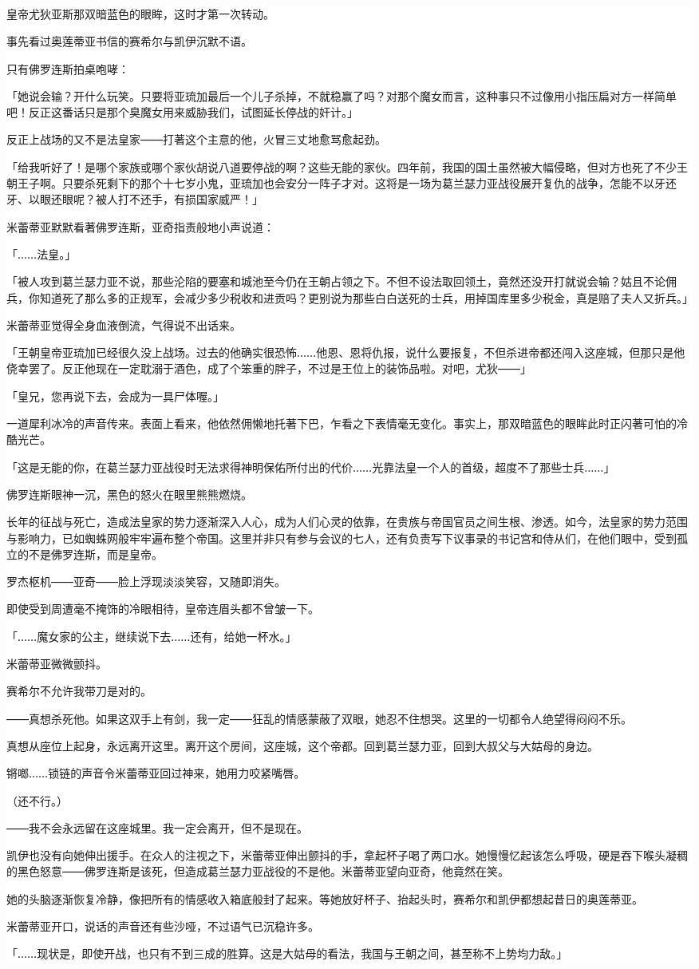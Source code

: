 皇帝尤狄亚斯那双暗蓝色的眼眸，这时才第一次转动。

事先看过奥莲蒂亚书信的赛希尔与凯伊沉默不语。

只有佛罗连斯拍桌咆哮：

「她说会输？开什么玩笑。只要将亚琉加最后一个儿子杀掉，不就稳赢了吗？对那个魔女而言，这种事只不过像用小指压扁对方一样简单吧！反正这番话只是那个臭魔女用来威胁我们，试图延长停战的奸计。」

反正上战场的又不是法皇家——打著这个主意的他，火冒三丈地愈骂愈起劲。

「给我听好了！是哪个家族或哪个家伙胡说八道要停战的啊？这些无能的家伙。四年前，我国的国土虽然被大幅侵略，但对方也死了不少王朝王子啊。只要杀死剩下的那个十七岁小鬼，亚琉加也会安分一阵子才对。这将是一场为葛兰瑟力亚战役展开复仇的战争，怎能不以牙还牙、以眼还眼呢？被人打不还手，有损国家威严！」

米蕾蒂亚默默看著佛罗连斯，亚奇指责般地小声说道：

「……法皇。」

「被人攻到葛兰瑟力亚不说，那些沦陷的要塞和城池至今仍在王朝占领之下。不但不设法取回领土，竟然还没开打就说会输？姑且不论佣兵，你知道死了那么多的正规军，会减少多少税收和进贡吗？更别说为那些白白送死的士兵，用掉国库里多少税金，真是赔了夫人又折兵。」

米蕾蒂亚觉得全身血液倒流，气得说不出话来。

「王朝皇帝亚琉加已经很久没上战场。过去的他确实很恐怖……他恩、恩将仇报，说什么要报复，不但杀进帝都还闯入这座城，但那只是他侥幸罢了。反正他现在一定耽溺于酒色，成了个笨重的胖子，不过是王位上的装饰品啦。对吧，尤狄——」

「皇兄，您再说下去，会成为一具尸体喔。」

一道犀利冰冷的声音传来。表面上看来，他依然佣懒地托著下巴，乍看之下表情毫无变化。事实上，那双暗蓝色的眼眸此时正闪著可怕的冷酷光芒。

「这是无能的你，在葛兰瑟力亚战役时无法求得神明保佑所付出的代价……光靠法皇一个人的首级，超度不了那些士兵……」

佛罗连斯眼神一沉，黑色的怒火在眼里熊熊燃烧。

长年的征战与死亡，造成法皇家的势力逐渐深入人心，成为人们心灵的依靠，在贵族与帝国官员之间生根、渗透。如今，法皇家的势力范围与影响力，已如蜘蛛网般牢牢遍布整个帝国。这里并非只有参与会议的七人，还有负责写下议事录的书记宫和侍从们，在他们眼中，受到孤立的不是佛罗连斯，而是皇帝。

罗杰枢机——亚奇——脸上浮现淡淡笑容，又随即消失。

即使受到周遭毫不掩饰的冷眼相待，皇帝连眉头都不曾皱一下。

「……魔女家的公主，继续说下去……还有，给她一杯水。」

米蕾蒂亚微微颤抖。

赛希尔不允许我带刀是对的。

——真想杀死他。如果这双手上有剑，我一定——狂乱的情感蒙蔽了双眼，她忍不住想哭。这里的一切都令人绝望得闷闷不乐。

真想从座位上起身，永远离开这里。离开这个房间，这座城，这个帝都。回到葛兰瑟力亚，回到大叔父与大姑母的身边。

锵啷……锁链的声音令米蕾蒂亚回过神来，她用力咬紧嘴唇。

（还不行。）

——我不会永远留在这座城里。我一定会离开，但不是现在。

凯伊也没有向她伸出援手。在众人的注视之下，米蕾蒂亚伸出颤抖的手，拿起杯子喝了两口水。她慢慢忆起该怎么呼吸，硬是吞下喉头凝稠的黑色怒意——佛罗连斯是该死，但造成葛兰瑟力亚战役的不是他。米蕾蒂亚望向亚奇，他竟然在笑。

她的头脑逐渐恢复冷静，像把所有的情感收入箱底般封了起来。等她放好杯子、抬起头时，赛希尔和凯伊都想起昔日的奥莲蒂亚。

米蕾蒂亚开口，说话的声音还有些沙哑，不过语气已沉稳许多。

「……现状是，即使开战，也只有不到三成的胜算。这是大姑母的看法，我国与王朝之间，甚至称不上势均力敌。」
